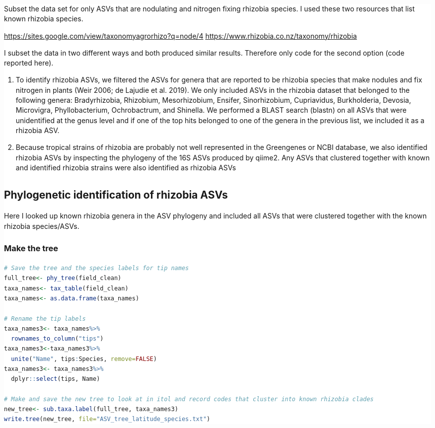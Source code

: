 Subset the data set for only ASVs that are nodulating and nitrogen
fixing rhizobia species. I used these two resources that list known
rhizobia species.

<https://sites.google.com/view/taxonomyagrorhizo?q=node/4>
<https://www.rhizobia.co.nz/taxonomy/rhizobia>

I subset the data in two different ways and both produced similar
results. Therefore only code for the second option (code reported here).

1.  To identify rhizobia ASVs, we filtered the ASVs for genera that are
    reported to be rhizobia species that make nodules and fix nitrogen
    in plants (Weir 2006; de Lajudie et al. 2019). We only included ASVs
    in the rhizobia dataset that belonged to the following genera:
    Bradyrhizobia, Rhizobium, Mesorhizobium, Ensifer, Sinorhizobium,
    Cupriavidus, Burkholderia, Devosia, Microvigra, Phyllobacterium,
    Ochrobactrum, and Shinella. We performed a BLAST search (blastn) on
    all ASVs that were unidentified at the genus level and if one of the
    top hits belonged to one of the genera in the previous list, we
    included it as a rhizobia ASV.

2.  Because tropical strains of rhizobia are probably not well
    represented in the Greengenes or NCBI database, we also identified
    rhizobia ASVs by inspecting the phylogeny of the 16S ASVs produced
    by qiime2. Any ASVs that clustered together with known and
    identified rhizobia strains were also identified as rhizobia ASVs

## Phylogenetic identification of rhizobia ASVs

Here I looked up known rhizobia genera in the ASV phylogeny and included
all ASVs that were clustered together with the known rhizobia
species/ASVs.

### Make the tree

``` r
# Save the tree and the species labels for tip names 
full_tree<- phy_tree(field_clean)
taxa_names<- tax_table(field_clean)
taxa_names<- as.data.frame(taxa_names)

# Rename the tip labels 
taxa_names3<- taxa_names%>%
  rownames_to_column("tips")
taxa_names3<-taxa_names3%>%
  unite("Name", tips:Species, remove=FALSE)
taxa_names3<- taxa_names3%>%
  dplyr::select(tips, Name)

# Make and save the new tree to look at in itol and record codes that cluster into known rhizobia clades 
new_tree<- sub.taxa.label(full_tree, taxa_names3)
write.tree(new_tree, file="ASV_tree_latitude_species.txt")
```

